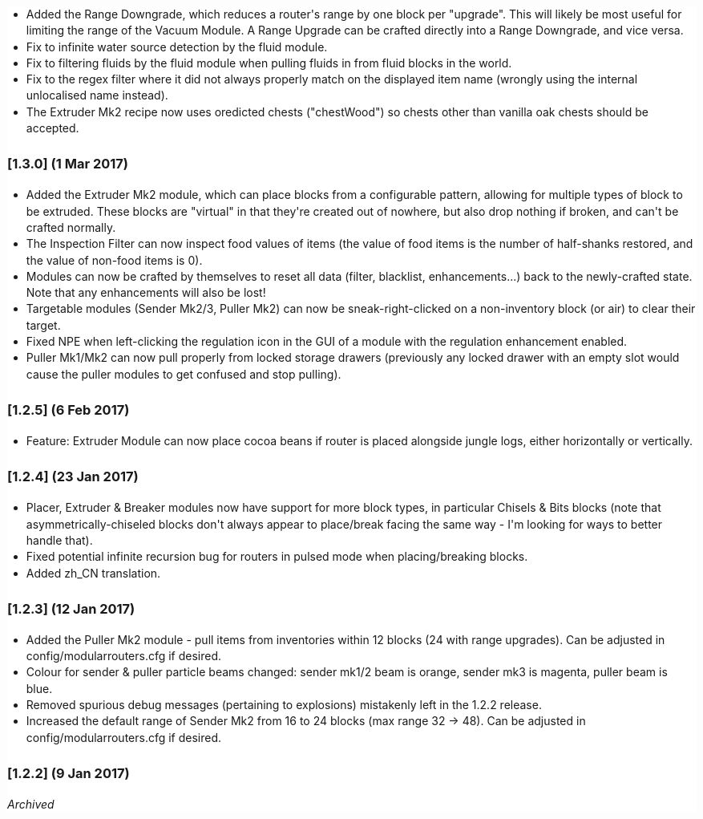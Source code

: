 * Added the Range Downgrade, which reduces a router's range by one block per "upgrade".  This will likely be most useful for limiting the range of the Vacuum Module.  A Range Upgrade can be crafted directly into a Range Downgrade, and vice versa.
* Fix to infinite water source detection by the fluid module.
* Fix to filtering fluids by the fluid module when pulling fluids in from fluid blocks in the world.
* Fix to the regex filter where it did not always properly match on the displayed item name (wrongly using the internal unlocalised name instead).
* The Extruder Mk2 recipe now uses oredicted chests ("chestWood") so chests other than vanilla oak chests should be accepted.

### [1.3.0] (1 Mar 2017) 

* Added the Extruder Mk2 module, which can place blocks from a configurable pattern, allowing for multiple types of block to be extruded.  These blocks are "virtual" in that they're created out of nowhere, but also drop nothing if broken, and can't be crafted normally.
* The Inspection Filter can now inspect food values of items (the value of food items is the number of half-shanks restored, and the value of non-food items is 0).
* Modules can now be crafted by themselves to reset all data (filter, blacklist, enhancements...) back to the newly-crafted state.  Note that any enhancements will also be lost!
* Targetable modules (Sender Mk2/3, Puller Mk2) can now be sneak-right-clicked on a non-inventory block (or air) to clear their target.
* Fixed NPE when left-clicking the regulation icon in the GUI of a module with the regulation enhancement enabled.
* Puller Mk1/Mk2 can now pull properly from locked storage drawers (previously any locked drawer with an empty slot would cause the puller modules to get confused and stop pulling).

### [1.2.5] (6 Feb 2017)

* Feature: Extruder Module can now place cocoa beans if router is placed alongside jungle logs, either horizontally or vertically.

### [1.2.4] (23 Jan 2017)

* Placer, Extruder & Breaker modules now have support for more block types, in particular Chisels & Bits blocks (note that asymmetrically-chiseled blocks don't always appear to place/break facing the same way - I'm looking for ways to better handle that).
* Fixed potential infinite recursion bug for routers in pulsed mode when placing/breaking blocks.
* Added zh_CN translation.

### [1.2.3] (12 Jan 2017)

* Added the Puller Mk2 module - pull items from inventories within 12 blocks (24 with range upgrades).  Can be adjusted in config/modularrouters.cfg if desired.
* Colour for sender & puller particle beams changed: sender mk1/2 beam is orange, sender mk3 is magenta, puller beam is blue.
* Removed spurious debug messages (pertaining to explosions) mistakenly left in the 1.2.2 release.
* Increased the default range of Sender Mk2 from 16 to 24 blocks (max range 32 -> 48).  Can be adjusted in config/modularrouters.cfg if desired.

### [1.2.2] (9 Jan 2017)
*Archived*
